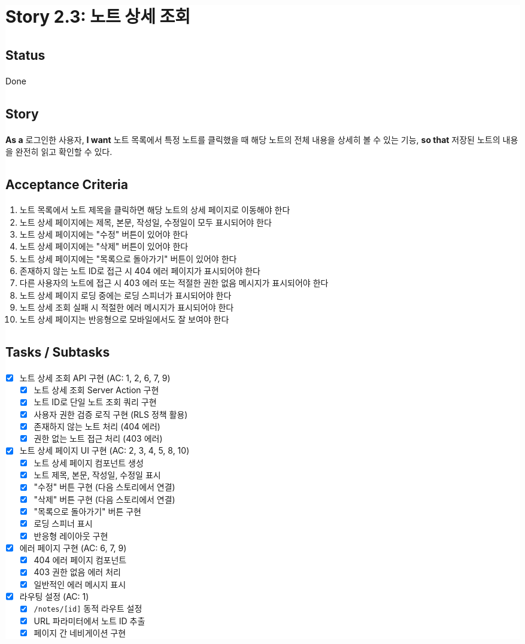 # Story 2.3: 노트 상세 조회

## Status

Done

## Story

**As a** 로그인한 사용자,
**I want** 노트 목록에서 특정 노트를 클릭했을 때 해당 노트의 전체 내용을 상세히 볼 수 있는 기능,
**so that** 저장된 노트의 내용을 완전히 읽고 확인할 수 있다.

## Acceptance Criteria

1. 노트 목록에서 노트 제목을 클릭하면 해당 노트의 상세 페이지로 이동해야 한다
2. 노트 상세 페이지에는 제목, 본문, 작성일, 수정일이 모두 표시되어야 한다
3. 노트 상세 페이지에는 "수정" 버튼이 있어야 한다
4. 노트 상세 페이지에는 "삭제" 버튼이 있어야 한다
5. 노트 상세 페이지에는 "목록으로 돌아가기" 버튼이 있어야 한다
6. 존재하지 않는 노트 ID로 접근 시 404 에러 페이지가 표시되어야 한다
7. 다른 사용자의 노트에 접근 시 403 에러 또는 적절한 권한 없음 메시지가 표시되어야 한다
8. 노트 상세 페이지 로딩 중에는 로딩 스피너가 표시되어야 한다
9. 노트 상세 조회 실패 시 적절한 에러 메시지가 표시되어야 한다
10. 노트 상세 페이지는 반응형으로 모바일에서도 잘 보여야 한다

## Tasks / Subtasks

- [x] 노트 상세 조회 API 구현 (AC: 1, 2, 6, 7, 9)
  - [x] 노트 상세 조회 Server Action 구현
  - [x] 노트 ID로 단일 노트 조회 쿼리 구현
  - [x] 사용자 권한 검증 로직 구현 (RLS 정책 활용)
  - [x] 존재하지 않는 노트 처리 (404 에러)
  - [x] 권한 없는 노트 접근 처리 (403 에러)
- [x] 노트 상세 페이지 UI 구현 (AC: 2, 3, 4, 5, 8, 10)
  - [x] 노트 상세 페이지 컴포넌트 생성
  - [x] 노트 제목, 본문, 작성일, 수정일 표시
  - [x] "수정" 버튼 구현 (다음 스토리에서 연결)
  - [x] "삭제" 버튼 구현 (다음 스토리에서 연결)
  - [x] "목록으로 돌아가기" 버튼 구현
  - [x] 로딩 스피너 표시
  - [x] 반응형 레이아웃 구현
- [x] 에러 페이지 구현 (AC: 6, 7, 9)
  - [x] 404 에러 페이지 컴포넌트
  - [x] 403 권한 없음 에러 처리
  - [x] 일반적인 에러 메시지 표시
- [x] 라우팅 설정 (AC: 1)
  - [x] `/notes/[id]` 동적 라우트 설정
  - [x] URL 파라미터에서 노트 ID 추출
  - [x] 페이지 간 네비게이션 구현
